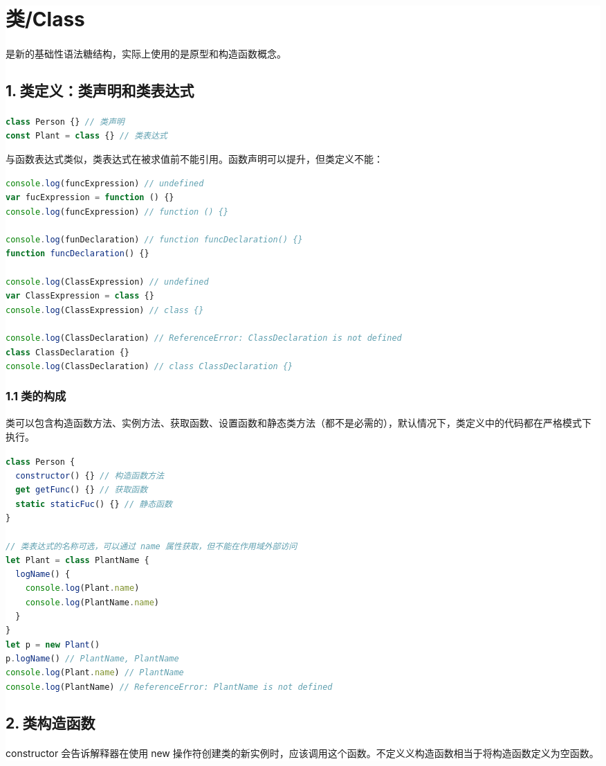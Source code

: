 # 类/Class
是新的基础性语法糖结构，实际上使用的是原型和构造函数概念。

## 1. 类定义：类声明和类表达式
```js
class Person {} // 类声明
const Plant = class {} // 类表达式
```
与函数表达式类似，类表达式在被求值前不能引用。函数声明可以提升，但类定义不能：
```js
console.log(funcExpression) // undefined
var fucExpression = function () {}
console.log(funcExpression) // function () {}

console.log(funDeclaration) // function funcDeclaration() {}
function funcDeclaration() {}

console.log(ClassExpression) // undefined
var ClassExpression = class {}
console.log(ClassExpression) // class {}

console.log(ClassDeclaration) // ReferenceError: ClassDeclaration is not defined
class ClassDeclaration {}
console.log(ClassDeclaration) // class ClassDeclaration {}
```

### 1.1 类的构成
类可以包含构造函数方法、实例方法、获取函数、设置函数和静态类方法（都不是必需的），默认情况下，类定义中的代码都在严格模式下执行。
```js
class Person {
  constructor() {} // 构造函数方法
  get getFunc() {} // 获取函数
  static staticFuc() {} // 静态函数
}

// 类表达式的名称可选，可以通过 name 属性获取，但不能在作用域外部访问
let Plant = class PlantName {
  logName() {
    console.log(Plant.name)
    console.log(PlantName.name)
  }
}
let p = new Plant()
p.logName() // PlantName, PlantName
console.log(Plant.name) // PlantName
console.log(PlantName) // ReferenceError: PlantName is not defined
```

## 2. 类构造函数
constructor 会告诉解释器在使用 new 操作符创建类的新实例时，应该调用这个函数。不定义义构造函数相当于将构造函数定义为空函数。
